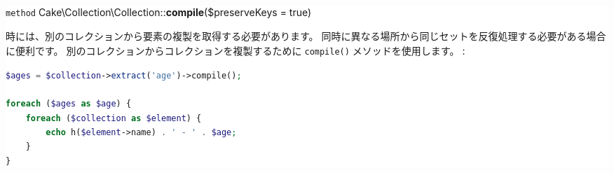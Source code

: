 `method` Cake\\Collection\\Collection::**compile**($preserveKeys = true)

時には、別のコレクションから要素の複製を取得する必要があります。
同時に異なる場所から同じセットを反復処理する必要がある場合に便利です。
別のコレクションからコレクションを複製するために `compile()` メソッドを使用します。 :

``` php
$ages = $collection->extract('age')->compile();

foreach ($ages as $age) {
    foreach ($collection as $element) {
        echo h($element->name) . ' - ' . $age;
    }
}
```
